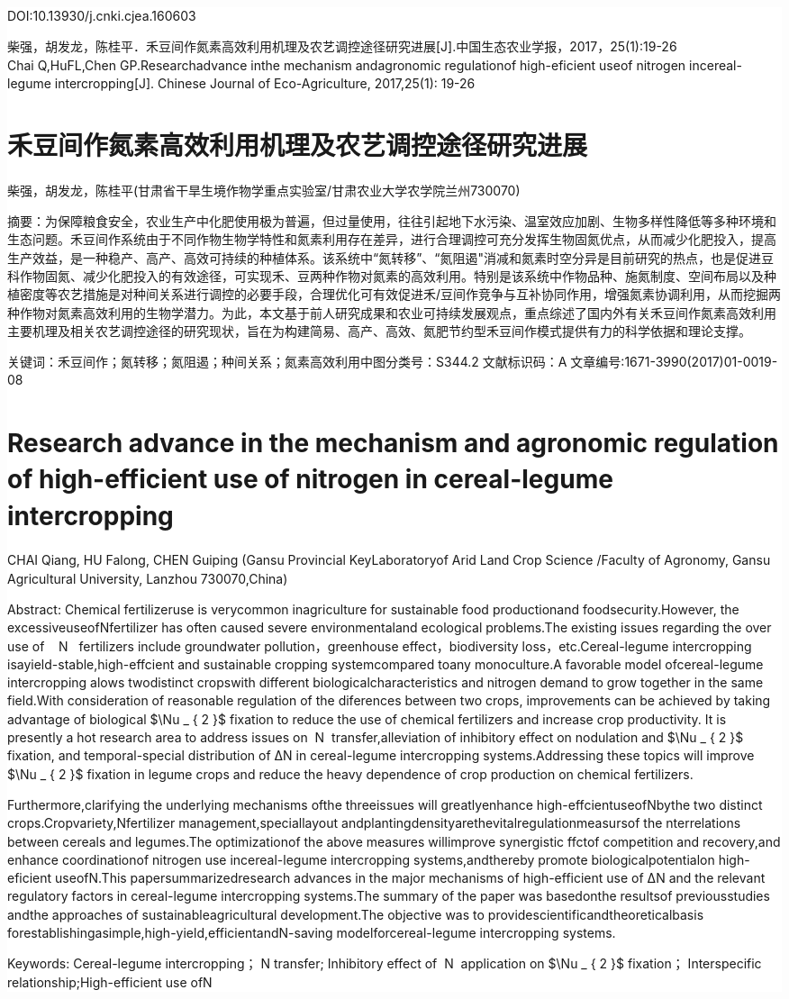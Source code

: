 DOI:10.13930/j.cnki.cjea.160603

柴强，胡发龙，陈桂平．禾豆间作氮素高效利用机理及农艺调控途径研究进展[J].中国生态农业学报，2017，25(1):19-26  
Chai Q,HuFL,Chen GP.Researchadvance inthe mechanism andagronomic regulationof high-eficient useof nitrogen incereal-legume intercropping[J]. Chinese Journal of Eco-Agriculture, 2017,25(1): 19-26

# 禾豆间作氮素高效利用机理及农艺调控途径研究进展

柴强，胡发龙，陈桂平(甘肃省干旱生境作物学重点实验室/甘肃农业大学农学院兰州730070)

摘要：为保障粮食安全，农业生产中化肥使用极为普遍，但过量使用，往往引起地下水污染、温室效应加剧、生物多样性降低等多种环境和生态问题。禾豆间作系统由于不同作物生物学特性和氮素利用存在差异，进行合理调控可充分发挥生物固氮优点，从而减少化肥投入，提高生产效益，是一种稳产、高产、高效可持续的种植体系。该系统中“氮转移”、“氮阻遏"消减和氮素时空分异是目前研究的热点，也是促进豆科作物固氮、减少化肥投入的有效途径，可实现禾、豆两种作物对氮素的高效利用。特别是该系统中作物品种、施氮制度、空间布局以及种植密度等农艺措施是对种间关系进行调控的必要手段，合理优化可有效促进禾/豆间作竞争与互补协同作用，增强氮素协调利用，从而挖掘两种作物对氮素高效利用的生物学潜力。为此，本文基于前人研究成果和农业可持续发展观点，重点综述了国内外有关禾豆间作氮素高效利用主要机理及相关农艺调控途径的研究现状，旨在为构建简易、高产、高效、氮肥节约型禾豆间作模式提供有力的科学依据和理论支撑。

关键词：禾豆间作；氮转移；氮阻遏；种间关系；氮素高效利用中图分类号：S344.2 文献标识码：A 文章编号:1671-3990(2017)01-0019-08

# Research advance in the mechanism and agronomic regulation of high-efficient use of nitrogen in cereal-legume intercropping

CHAI Qiang, HU Falong, CHEN Guiping (Gansu Provincial KeyLaboratoryof Arid Land Crop Science /Faculty of Agronomy, Gansu Agricultural University, Lanzhou 730070,China)

Abstract: Chemical fertilizeruse is verycommon inagriculture for sustainable food productionand foodsecurity.However, the excessiveuseofNfertilizer has often caused severe environmentaland ecological problems.The existing issues regarding the over use of $\mathrm { ~  ~ { ~ N ~ } ~ }$ fertilizers include groundwater pollution，greenhouse effect，biodiversity loss，etc.Cereal-legume intercropping isayield-stable,high-effcient and sustainable cropping systemcompared toany monoculture.A favorable model ofcereal-legume intercropping alows twodistinct cropswith different biologicalcharacteristics and nitrogen demand to grow together in the same field.With consideration of reasonable regulation of the diferences between two crops, improvements can be achieved by taking advantage of biological $\Nu _ { 2 }$ fixation to reduce the use of chemical fertilizers and increase crop productivity. It is presently a hot research area to address issues on $\mathrm { ~ N ~ }$ transfer,alleviation of inhibitory effect on nodulation and $\Nu _ { 2 }$ fixation, and temporal-special distribution of $\mathrm { \Delta N }$ in cereal-legume intercropping systems.Addressing these topics will improve $\Nu _ { 2 }$ fixation in legume crops and reduce the heavy dependence of crop production on chemical fertilizers.

Furthermore,clarifying the underlying mechanisms ofthe threeissues will greatlyenhance high-effcientuseofNbythe two distinct crops.Cropvariety,Nfertilizer management,speciallayout andplantingdensityarethevitalregulationmeasursof the nterrelations between cereals and legumes.The optimizationof the above measures willimprove synergistic ffctof competition and recovery,and enhance coordinationof nitrogen use incereal-legume intercropping systems,andthereby promote biologicalpotentialon high-eficient useofN.This papersummarizedresearch advances in the major mechanisms of high-efficient use of $\mathrm { \Delta N }$ and the relevant regulatory factors in cereal-legume intercropping systems.The summary of the paper was basedonthe resultsof previousstudies andthe approaches of sustainableagricultural development.The objective was to providescientificandtheoreticalbasis forestablishingasimple,high-yield,efficientandN-saving modelforcereal-legume intercropping systems.

Keywords: Cereal-legume intercropping； N transfer; Inhibitory effect of $\mathrm { ~ N ~ }$ application on $\Nu _ { 2 }$ fixation； Interspecific relationship;High-efficient use ofN
